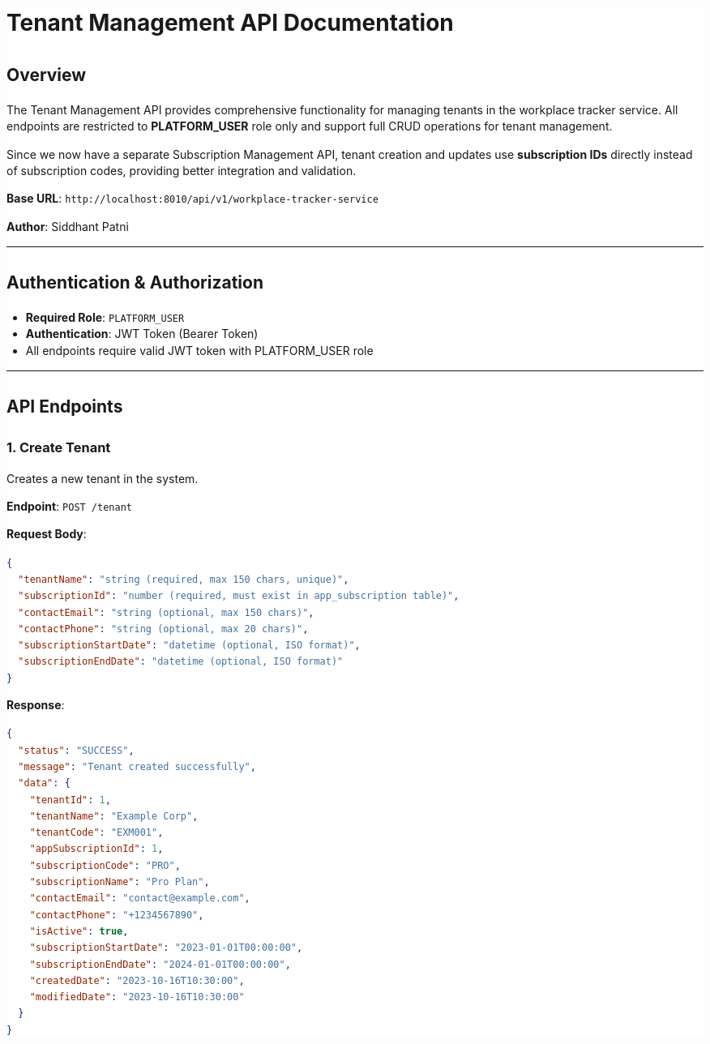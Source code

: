 # Tenant Management API Documentation

## Overview
The Tenant Management API provides comprehensive functionality for managing tenants in the workplace tracker service. All endpoints are restricted to **PLATFORM_USER** role only and support full CRUD operations for tenant management.

Since we now have a separate Subscription Management API, tenant creation and updates use **subscription IDs** directly instead of subscription codes, providing better integration and validation.

**Base URL**: `http://localhost:8010/api/v1/workplace-tracker-service`

**Author**: Siddhant Patni

---

## Authentication & Authorization
- **Required Role**: `PLATFORM_USER`
- **Authentication**: JWT Token (Bearer Token)
- All endpoints require valid JWT token with PLATFORM_USER role

---

## API Endpoints

### 1. Create Tenant
Creates a new tenant in the system.

**Endpoint**: `POST /tenant`

**Request Body**:
```json
{
  "tenantName": "string (required, max 150 chars, unique)",
  "subscriptionId": "number (required, must exist in app_subscription table)",
  "contactEmail": "string (optional, max 150 chars)",
  "contactPhone": "string (optional, max 20 chars)",
  "subscriptionStartDate": "datetime (optional, ISO format)",
  "subscriptionEndDate": "datetime (optional, ISO format)"
}
```

**Response**:
```json
{
  "status": "SUCCESS",
  "message": "Tenant created successfully",
  "data": {
    "tenantId": 1,
    "tenantName": "Example Corp",
    "tenantCode": "EXM001",
    "appSubscriptionId": 1,
    "subscriptionCode": "PRO",
    "subscriptionName": "Pro Plan",
    "contactEmail": "contact@example.com",
    "contactPhone": "+1234567890",
    "isActive": true,
    "subscriptionStartDate": "2023-01-01T00:00:00",
    "subscriptionEndDate": "2024-01-01T00:00:00",
    "createdDate": "2023-10-16T10:30:00",
    "modifiedDate": "2023-10-16T10:30:00"
  }
}
```